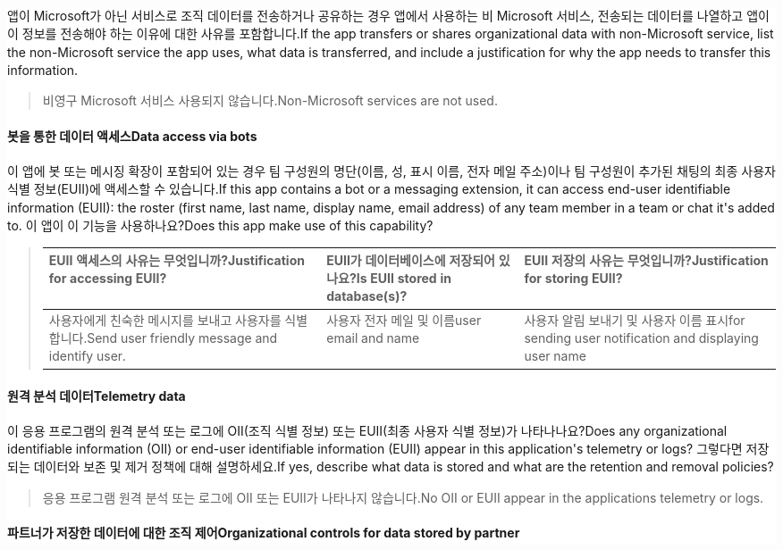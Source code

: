 <span data-ttu-id="5f85e-130">앱이 Microsoft가 아닌 서비스로 조직 데이터를 전송하거나 공유하는 경우 앱에서 사용하는 비 Microsoft 서비스, 전송되는 데이터를 나열하고 앱이 이 정보를 전송해야 하는 이유에 대한 사유를 포함합니다.</span><span class="sxs-lookup"><span data-stu-id="5f85e-130">If the app transfers or shares organizational data with non-Microsoft service, list the non-Microsoft service the app uses, what data is transferred, and include a justification for why the app needs to transfer this information.</span></span>

><span data-ttu-id="5f85e-131">비영구 Microsoft 서비스 사용되지 않습니다.</span><span class="sxs-lookup"><span data-stu-id="5f85e-131">Non-Microsoft services are not used.</span></span>

#### <a name="data-access-via-bots"></a><span data-ttu-id="5f85e-132">봇을 통한 데이터 액세스</span><span class="sxs-lookup"><span data-stu-id="5f85e-132">Data access via bots</span></span>

<span data-ttu-id="5f85e-133">이 앱에 봇 또는 메시징 확장이 포함되어 있는 경우 팀 구성원의 명단(이름, 성, 표시 이름, 전자 메일 주소)이나 팀 구성원이 추가된 채팅의 최종 사용자 식별 정보(EUII)에 액세스할 수 있습니다.</span><span class="sxs-lookup"><span data-stu-id="5f85e-133">If this app contains a bot or a messaging extension, it can access end-user identifiable information (EUII): the roster (first name, last name, display name, email address) of any team member in a team or chat it's added to.</span></span> <span data-ttu-id="5f85e-134">이 앱이 이 기능을 사용하나요?</span><span class="sxs-lookup"><span data-stu-id="5f85e-134">Does this app make use of this capability?</span></span>

>| <span data-ttu-id="5f85e-135">**EUII 액세스의 사유는 무엇입니까?**</span><span class="sxs-lookup"><span data-stu-id="5f85e-135">**Justification for accessing EUII?**</span></span>  | <span data-ttu-id="5f85e-136">**EUII가 데이터베이스에 저장되어 있나요?**</span><span class="sxs-lookup"><span data-stu-id="5f85e-136">**Is EUII stored in database(s)?**</span></span> | <span data-ttu-id="5f85e-137">**EUII 저장의 사유는 무엇입니까?**</span><span class="sxs-lookup"><span data-stu-id="5f85e-137">**Justification for storing EUII?**</span></span> |
>|:--------------------------------|:---------------------|:--------------------------|
>| <span data-ttu-id="5f85e-138">사용자에게 친숙한 메시지를 보내고 사용자를 식별합니다.</span><span class="sxs-lookup"><span data-stu-id="5f85e-138">Send user friendly message and identify user.</span></span> | <span data-ttu-id="5f85e-139">사용자 전자 메일 및 이름</span><span class="sxs-lookup"><span data-stu-id="5f85e-139">user email and name</span></span> | <span data-ttu-id="5f85e-140">사용자 알림 보내기 및 사용자 이름 표시</span><span class="sxs-lookup"><span data-stu-id="5f85e-140">for sending user notification and displaying user name</span></span> |


#### <a name="telemetry-data"></a><span data-ttu-id="5f85e-141">원격 분석 데이터</span><span class="sxs-lookup"><span data-stu-id="5f85e-141">Telemetry data</span></span>

<span data-ttu-id="5f85e-142">이 응용 프로그램의 원격 분석 또는 로그에 OII(조직 식별 정보) 또는 EUII(최종 사용자 식별 정보)가 나타나나요?</span><span class="sxs-lookup"><span data-stu-id="5f85e-142">Does any organizational identifiable information (OII) or end-user identifiable information (EUII) appear in this application's telemetry or logs?</span></span> <span data-ttu-id="5f85e-143">그렇다면 저장되는 데이터와 보존 및 제거 정책에 대해 설명하세요.</span><span class="sxs-lookup"><span data-stu-id="5f85e-143">If yes, describe what data is stored and what are the retention and removal policies?</span></span>

><span data-ttu-id="5f85e-144">응용 프로그램 원격 분석 또는 로그에 OII 또는 EUII가 나타나지 않습니다.</span><span class="sxs-lookup"><span data-stu-id="5f85e-144">No OII or EUII appear in the applications telemetry or logs.</span></span>

#### <a name="organizational-controls-for-data-stored-by-partner"></a><span data-ttu-id="5f85e-145">파트너가 저장한 데이터에 대한 조직 제어</span><span class="sxs-lookup"><span data-stu-id="5f85e-145">Organizational controls for data stored by partner</span></span>
